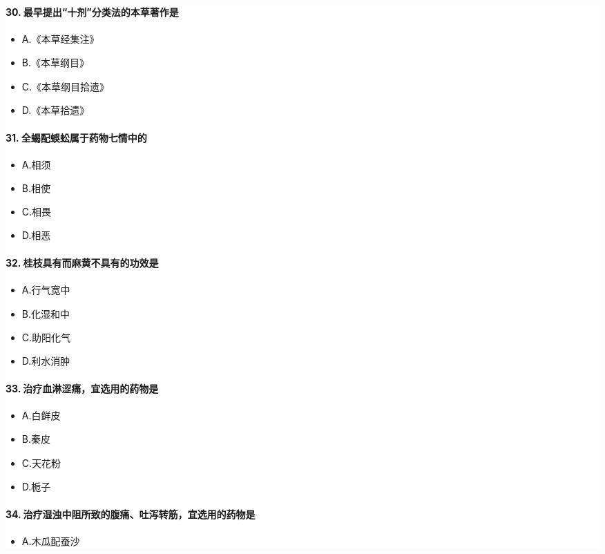 




#### 30. 最早提出“十剂”分类法的本草著作是

* A.《本草经集注》

* B.《本草纲目》

* C.《本草纲目拾遗》

* D.《本草拾遗》







#### 31. 全蝎配蜈蚣属于药物七情中的

* A.相须

* B.相使

* C.相畏

* D.相恶







#### 32. 桂枝具有而麻黄不具有的功效是

* A.行气宽中

* B.化湿和中

* C.助阳化气

* D.利水消肿







#### 33. 治疗血淋涩痛，宜选用的药物是

* A.白鲜皮

* B.秦皮

* C.天花粉

* D.栀子







#### 34. 治疗湿浊中阻所致的腹痛、吐泻转筋，宜选用的药物是

* A.木瓜配蚕沙
